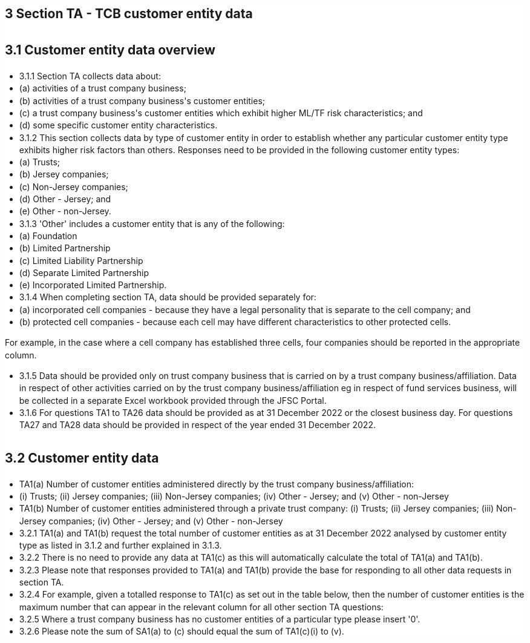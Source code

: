 ## 3 Section TA - TCB customer entity data

## 3.1 Customer entity data overview

- 3.1.1 Section TA collects data about:
- (a) activities of a trust company business;
- (b) activities of a trust company business's customer entities;
- (c) a trust company business's customer entities which exhibit higher ML/TF risk characteristics; and
- (d) some specific customer entity characteristics.
- 3.1.2 This section collects data by type of customer entity in order to establish whether any particular customer entity type exhibits higher risk factors than others. Responses need to be provided in the following customer entity types:
- (a) Trusts;
- (b) Jersey companies;
- (c) Non-Jersey companies;
- (d) Other - Jersey; and
- (e) Other - non-Jersey.
- 3.1.3 'Other' includes a customer entity that is any of the following:
- (a) Foundation
- (b) Limited Partnership
- (c) Limited Liability Partnership
- (d) Separate Limited Partnership
- (e) Incorporated Limited Partnership.
- 3.1.4 When completing section TA, data should be provided separately for:
- (a) incorporated cell companies - because they have a legal personality that is separate to the cell company; and
- (b) protected cell companies - because each cell may have different characteristics to other protected cells.

For example, in the case where a cell company has established three cells, four companies should be reported in the appropriate column.

- 3.1.5 Data should be provided only on trust company business that is carried on by a trust company business/affiliation. Data in respect of other activities carried on by the trust company business/affiliation eg in respect of fund services business, will be collected in a separate Excel workbook provided through the JFSC Portal.
- 3.1.6 For questions TA1 to TA26 data should be provided as at 31 December 2022 or the closest business day. For questions TA27 and TA28 data should be provided in respect of the year ended 31 December 2022.

## 3.2 Customer entity data

- TA1(a)  Number of customer entities administered directly by the trust company business/affiliation:
- (i) Trusts; (ii) Jersey companies; (iii) Non-Jersey companies; (iv) Other - Jersey; and (v) Other - non-Jersey
- TA1(b)  Number of customer entities administered through a private trust company: (i) Trusts; (ii) Jersey companies; (iii) Non-Jersey companies; (iv) Other - Jersey; and (v) Other - non-Jersey
- 3.2.1 TA1(a) and TA1(b) request the total number of customer entities as at 31 December 2022 analysed by customer entity type as listed in 3.1.2 and further explained in 3.1.3.
- 3.2.2 There is no need to provide any data at TA1(c) as this will automatically calculate the total of TA1(a) and TA1(b).
- 3.2.3 Please note that responses provided to TA1(a) and TA1(b) provide the base for responding to all other data requests in section TA.
- 3.2.4 For example, given a totalled response to TA1(c) as set out in the table below, then the number of customer entities is the maximum number that can appear in the relevant column for all other section TA questions:
- 3.2.5 Where a trust company business has no customer entities of a particular type please insert '0'.
- 3.2.6 Please note the sum of SA1(a) to (c) should equal the sum of TA1(c)(i) to (v).
